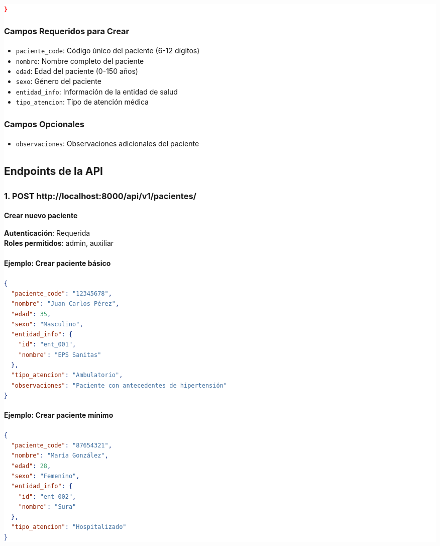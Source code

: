 ```json
}
```

### Campos Requeridos para Crear
- `paciente_code`: Código único del paciente (6-12 dígitos)
- `nombre`: Nombre completo del paciente
- `edad`: Edad del paciente (0-150 años)
- `sexo`: Género del paciente
- `entidad_info`: Información de la entidad de salud
- `tipo_atencion`: Tipo de atención médica

### Campos Opcionales
- `observaciones`: Observaciones adicionales del paciente

## Endpoints de la API

### 1. POST http://localhost:8000/api/v1/pacientes/
**Crear nuevo paciente**

**Autenticación**: Requerida  
**Roles permitidos**: admin, auxiliar

#### Ejemplo: Crear paciente básico
```json
{
  "paciente_code": "12345678",
  "nombre": "Juan Carlos Pérez",
  "edad": 35,
  "sexo": "Masculino",
  "entidad_info": {
    "id": "ent_001",
    "nombre": "EPS Sanitas"
  },
  "tipo_atencion": "Ambulatorio",
  "observaciones": "Paciente con antecedentes de hipertensión"
}
```

#### Ejemplo: Crear paciente mínimo
```json
{
  "paciente_code": "87654321",
  "nombre": "María González",
  "edad": 28,
  "sexo": "Femenino",
  "entidad_info": {
    "id": "ent_002",
    "nombre": "Sura"
  },
  "tipo_atencion": "Hospitalizado"
}
```
